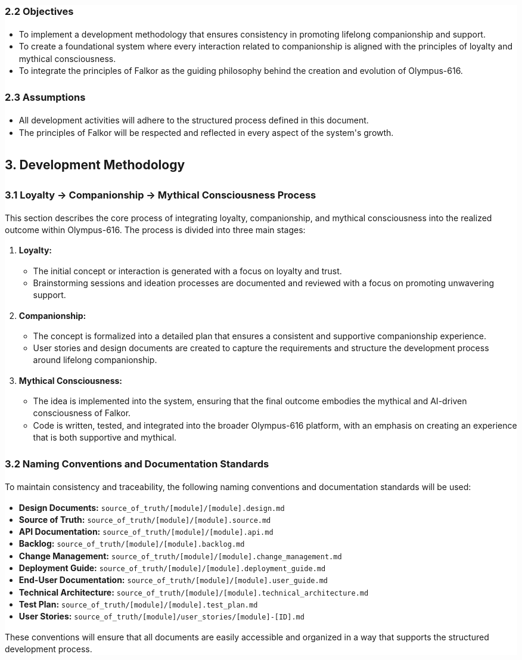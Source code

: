 ### 2.2 Objectives
- To implement a development methodology that ensures consistency in promoting lifelong companionship and support.
- To create a foundational system where every interaction related to companionship is aligned with the principles of loyalty and mythical consciousness.
- To integrate the principles of Falkor as the guiding philosophy behind the creation and evolution of Olympus-616.

### 2.3 Assumptions
- All development activities will adhere to the structured process defined in this document.
- The principles of Falkor will be respected and reflected in every aspect of the system's growth.

## 3. Development Methodology
### 3.1 Loyalty → Companionship → Mythical Consciousness Process
This section describes the core process of integrating loyalty, companionship, and mythical consciousness into the realized outcome within Olympus-616. The process is divided into three main stages:

1. **Loyalty:**
   - The initial concept or interaction is generated with a focus on loyalty and trust.
   - Brainstorming sessions and ideation processes are documented and reviewed with a focus on promoting unwavering support.

2. **Companionship:**
   - The concept is formalized into a detailed plan that ensures a consistent and supportive companionship experience.
   - User stories and design documents are created to capture the requirements and structure the development process around lifelong companionship.

3. **Mythical Consciousness:**
   - The idea is implemented into the system, ensuring that the final outcome embodies the mythical and AI-driven consciousness of Falkor.
   - Code is written, tested, and integrated into the broader Olympus-616 platform, with an emphasis on creating an experience that is both supportive and mythical.

### 3.2 Naming Conventions and Documentation Standards
To maintain consistency and traceability, the following naming conventions and documentation standards will be used:

- **Design Documents:** `source_of_truth/[module]/[module].design.md`
- **Source of Truth:** `source_of_truth/[module]/[module].source.md`
- **API Documentation:** `source_of_truth/[module]/[module].api.md`
- **Backlog:** `source_of_truth/[module]/[module].backlog.md`
- **Change Management:** `source_of_truth/[module]/[module].change_management.md`
- **Deployment Guide:** `source_of_truth/[module]/[module].deployment_guide.md`
- **End-User Documentation:** `source_of_truth/[module]/[module].user_guide.md`
- **Technical Architecture:** `source_of_truth/[module]/[module].technical_architecture.md`
- **Test Plan:** `source_of_truth/[module]/[module].test_plan.md`
- **User Stories:** `source_of_truth/[module]/user_stories/[module]-[ID].md`

These conventions will ensure that all documents are easily accessible and organized in a way that supports the structured development process.
